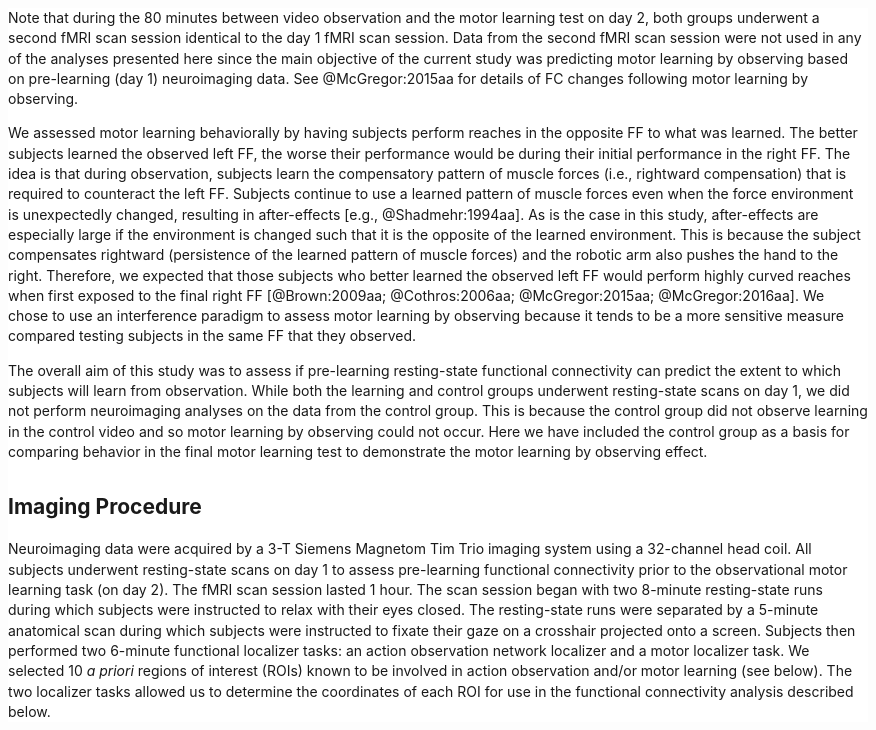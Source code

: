 Note that during the 80 minutes between video observation and the
motor learning test on day 2, both groups underwent a second fMRI scan
session identical to the day 1 fMRI scan session. Data from the second
fMRI scan session were not used in any of the analyses presented here
since the main objective of the current study was predicting motor
learning by observing based on pre-learning (day 1) neuroimaging
data. See @McGregor:2015aa for details of FC changes following motor
learning by observing.

We assessed motor learning behaviorally by having subjects perform
reaches in the opposite FF to what was learned. The better subjects
learned the observed left FF, the worse their performance would be
during their initial performance in the right FF. The idea is that
during observation, subjects learn the compensatory pattern of muscle
forces (i.e., rightward compensation) that is required to counteract
the left FF. Subjects continue to use a learned pattern of muscle
forces even when the force environment is unexpectedly changed,
resulting in after-effects [e.g., @Shadmehr:1994aa]. As is the case in
this study, after-effects are especially large if the environment is
changed such that it is the opposite of the learned environment. This
is because the subject compensates rightward (persistence of the
learned pattern of muscle forces) and the robotic arm also pushes the
hand to the right. Therefore, we expected that those subjects who
better learned the observed left FF would perform highly curved
reaches when first exposed to the final right FF [@Brown:2009aa;
@Cothros:2006aa; @McGregor:2015aa; @McGregor:2016aa]. We chose to use
an interference paradigm to assess motor learning by observing because
it tends to be a more sensitive measure compared testing subjects in
the same FF that they observed.

The overall aim of this study was to assess if pre-learning
resting-state functional connectivity can predict the extent to which
subjects will learn from observation. While both the learning and
control groups underwent resting-state scans on day 1, we did not
perform neuroimaging analyses on the data from the control group. This
is because the control group did not observe learning in the control
video and so motor learning by observing could not occur. Here we have
included the control group as a basis for comparing behavior in the
final motor learning test to demonstrate the motor learning by
observing effect.

## Imaging Procedure

Neuroimaging data were acquired by a 3-T Siemens Magnetom Tim Trio
imaging system using a 32-channel head coil. All subjects underwent
resting-state scans on day 1 to assess pre-learning functional
connectivity prior to the observational motor learning task (on day
2).  The fMRI scan session lasted 1 hour. The scan session began with
two 8-minute resting-state runs during which subjects were instructed
to relax with their eyes closed. The resting-state runs were separated
by a 5-minute anatomical scan during which subjects were instructed to
fixate their gaze on a crosshair projected onto a screen. Subjects
then performed two 6-minute functional localizer tasks: an action
observation network localizer and a motor localizer task. We selected
10 *a priori* regions of interest (ROIs) known to be involved in
action observation and/or motor learning (see below). The two
localizer tasks allowed us to determine the coordinates of each ROI
for use in the functional connectivity analysis described below.
